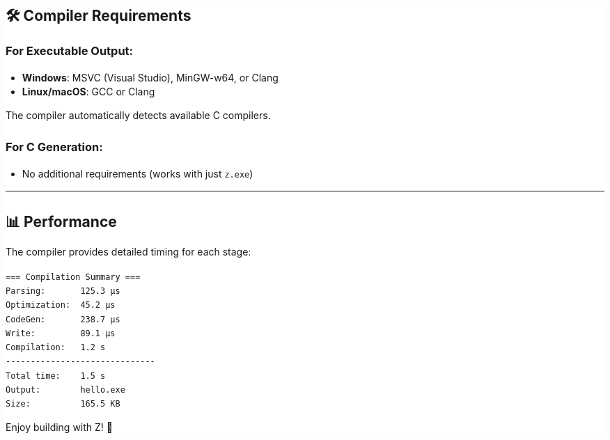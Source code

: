 
## 🛠️ Compiler Requirements

### For Executable Output:
- **Windows**: MSVC (Visual Studio), MinGW-w64, or Clang
- **Linux/macOS**: GCC or Clang

The compiler automatically detects available C compilers.

### For C Generation:
- No additional requirements (works with just `z.exe`)

---

## 📊 Performance

The compiler provides detailed timing for each stage:

```
=== Compilation Summary ===
Parsing:       125.3 μs
Optimization:  45.2 μs
CodeGen:       238.7 μs
Write:         89.1 μs
Compilation:   1.2 s
------------------------------
Total time:    1.5 s
Output:        hello.exe
Size:          165.5 KB
```

Enjoy building with Z! 🚀
